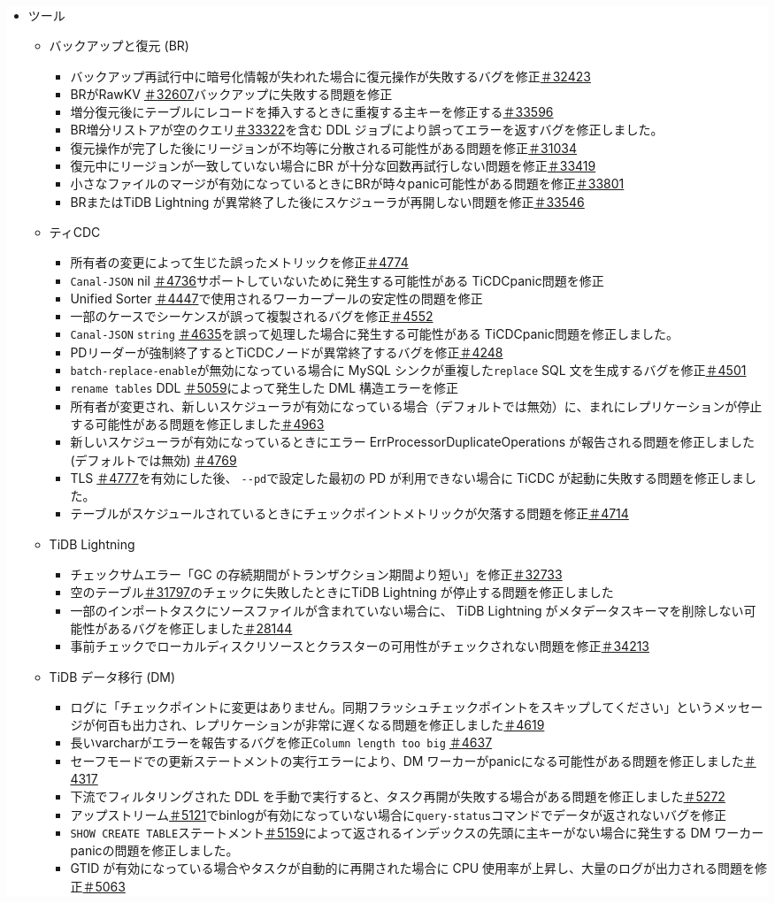 -   ツール

    -   バックアップと復元 (BR)

        -   バックアップ再試行中に暗号化情報が失われた場合に復元操作が失敗するバグを修正[＃32423](https://github.com/pingcap/tidb/issues/32423)
        -   BRがRawKV [＃32607](https://github.com/pingcap/tidb/issues/32607)バックアップに失敗する問題を修正
        -   増分復元後にテーブルにレコードを挿入するときに重複する主キーを修正する[＃33596](https://github.com/pingcap/tidb/issues/33596)
        -   BR増分リストアが空のクエリ[＃33322](https://github.com/pingcap/tidb/issues/33322)を含む DDL ジョブにより誤ってエラーを返すバグを修正しました。
        -   復元操作が完了した後にリージョンが不均等に分散される可能性がある問題を修正[＃31034](https://github.com/pingcap/tidb/issues/31034)
        -   復元中にリージョンが一致していない場合にBR が十分な回数再試行しない問題を修正[＃33419](https://github.com/pingcap/tidb/issues/33419)
        -   小さなファイルのマージが有効になっているときにBRが時々panic可能性がある問題を修正[＃33801](https://github.com/pingcap/tidb/issues/33801)
        -   BRまたはTiDB Lightning が異常終了した後にスケジューラが再開しない問題を修正[＃33546](https://github.com/pingcap/tidb/issues/33546)

    -   ティCDC

        -   所有者の変更によって生じた誤ったメトリックを修正[＃4774](https://github.com/pingcap/tiflow/issues/4774)
        -   `Canal-JSON` nil [＃4736](https://github.com/pingcap/tiflow/issues/4736)サポートしていないために発生する可能性がある TiCDCpanic問題を修正
        -   Unified Sorter [＃4447](https://github.com/pingcap/tiflow/issues/4447)で使用されるワーカープールの安定性の問題を修正
        -   一部のケースでシーケンスが誤って複製されるバグを修正[＃4552](https://github.com/pingcap/tiflow/issues/4552)
        -   `Canal-JSON` `string` [＃4635](https://github.com/pingcap/tiflow/issues/4635)を誤って処理した場合に発生する可能性がある TiCDCpanic問題を修正しました。
        -   PDリーダーが強制終了するとTiCDCノードが異常終了するバグを修正[＃4248](https://github.com/pingcap/tiflow/issues/4248)
        -   `batch-replace-enable`が無効になっている場合に MySQL シンクが重複した`replace` SQL 文を生成するバグを修正[＃4501](https://github.com/pingcap/tiflow/issues/4501)
        -   `rename tables` DDL [＃5059](https://github.com/pingcap/tiflow/issues/5059)によって発生した DML 構造エラーを修正
        -   所有者が変更され、新しいスケジューラが有効になっている場合（デフォルトでは無効）に、まれにレプリケーションが停止する可能性がある問題を修正しました[＃4963](https://github.com/pingcap/tiflow/issues/4963)
        -   新しいスケジューラが有効になっているときにエラー ErrProcessorDuplicateOperations が報告される問題を修正しました (デフォルトでは無効) [＃4769](https://github.com/pingcap/tiflow/issues/4769)
        -   TLS [＃4777](https://github.com/pingcap/tiflow/issues/4777)を有効にした後、 `--pd`で設定した最初の PD が利用できない場合に TiCDC が起動に失敗する問題を修正しました。
        -   テーブルがスケジュールされているときにチェックポイントメトリックが欠落する問題を修正[＃4714](https://github.com/pingcap/tiflow/issues/4714)

    -   TiDB Lightning

        -   チェックサムエラー「GC の存続期間がトランザクション期間より短い」を修正[＃32733](https://github.com/pingcap/tidb/issues/32733)
        -   空のテーブル[＃31797](https://github.com/pingcap/tidb/issues/31797)のチェックに失敗したときにTiDB Lightning が停止する問題を修正しました
        -   一部のインポートタスクにソースファイルが含まれていない場合に、 TiDB Lightning がメタデータスキーマを削除しない可能性があるバグを修正しました[＃28144](https://github.com/pingcap/tidb/issues/28144)
        -   事前チェックでローカルディスクリソースとクラスターの可用性がチェックされない問題を修正[＃34213](https://github.com/pingcap/tidb/issues/34213)

    -   TiDB データ移行 (DM)

        -   ログに「チェックポイントに変更はありません。同期フラッシュチェックポイントをスキップしてください」というメッセージが何百も出力され、レプリケーションが非常に遅くなる問題を修正しました[＃4619](https://github.com/pingcap/tiflow/issues/4619)
        -   長いvarcharがエラーを報告するバグを修正`Column length too big` [＃4637](https://github.com/pingcap/tiflow/issues/4637)
        -   セーフモードでの更新ステートメントの実行エラーにより、DM ワーカーがpanicになる可能性がある問題を修正しました[＃4317](https://github.com/pingcap/tiflow/issues/4317)
        -   下流でフィルタリングされた DDL を手動で実行すると、タスク再開が失敗する場合がある問題を修正しました[＃5272](https://github.com/pingcap/tiflow/issues/5272)
        -   アップストリーム[＃5121](https://github.com/pingcap/tiflow/issues/5121)でbinlogが有効になっていない場合に`query-status`コマンドでデータが返されないバグを修正
        -   `SHOW CREATE TABLE`ステートメント[＃5159](https://github.com/pingcap/tiflow/issues/5159)によって返されるインデックスの先頭に主キーがない場合に発生する DM ワーカーpanicの問題を修正しました。
        -   GTID が有効になっている場合やタスクが自動的に再開された場合に CPU 使用率が上昇し、大量のログが出力される問題を修正[＃5063](https://github.com/pingcap/tiflow/issues/5063)
